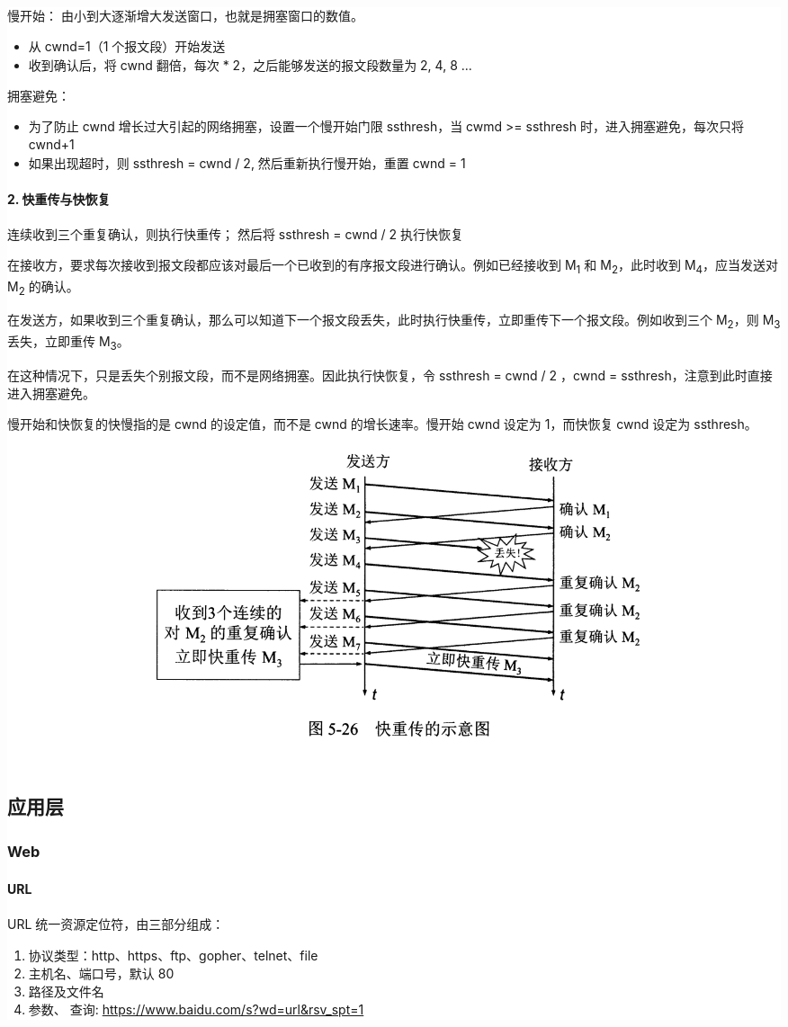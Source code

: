 慢开始： 由小到大逐渐增大发送窗口，也就是拥塞窗口的数值。 
- 从 cwnd=1（1 个报文段）开始发送
- 收到确认后，将 cwnd 翻倍，每次 * 2，之后能够发送的报文段数量为 2, 4, 8 ...

拥塞避免：
- 为了防止 cwnd 增长过大引起的网络拥塞，设置一个慢开始门限 ssthresh，当 cwmd >= ssthresh 时，进入拥塞避免，每次只将 cwnd+1
- 如果出现超时，则 ssthresh = cwnd / 2, 然后重新执行慢开始，重置 cwnd = 1

#### 2. 快重传与快恢复

连续收到三个重复确认，则执行快重传； 然后将 ssthresh = cwnd / 2 执行快恢复

在接收方，要求每次接收到报文段都应该对最后一个已收到的有序报文段进行确认。例如已经接收到 M<sub>1</sub> 和 M<sub>2</sub>，此时收到 M<sub>4</sub>，应当发送对 M<sub>2</sub> 的确认。

在发送方，如果收到三个重复确认，那么可以知道下一个报文段丢失，此时执行快重传，立即重传下一个报文段。例如收到三个 M<sub>2</sub>，则 M<sub>3</sub> 丢失，立即重传 M<sub>3</sub>。

在这种情况下，只是丢失个别报文段，而不是网络拥塞。因此执行快恢复，令 ssthresh = cwnd / 2 ，cwnd = ssthresh，注意到此时直接进入拥塞避免。

慢开始和快恢复的快慢指的是 cwnd 的设定值，而不是 cwnd 的增长速率。慢开始 cwnd 设定为 1，而快恢复 cwnd 设定为 ssthresh。

<div align="center"> <img src="../../pics/计网/快重传.png" width="600"/> </div><br>

## 应用层
### Web
#### URL
URL 统一资源定位符，由三部分组成：
1. 协议类型：http、https、ftp、gopher、telnet、file
2. 主机名、端口号，默认 80
3. 路径及文件名
4. 参数、 查询: https://www.baidu.com/s?wd=url&rsv_spt=1 
